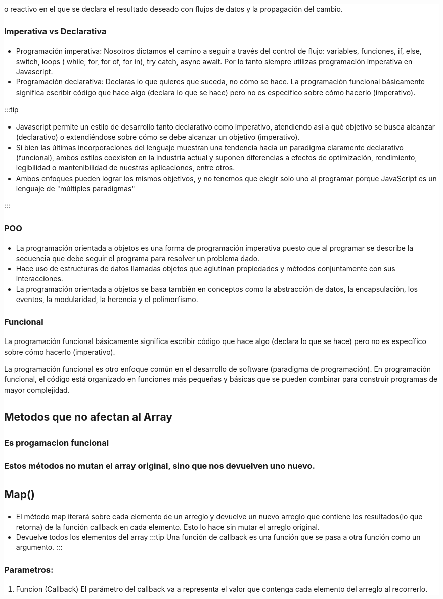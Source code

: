 o	reactivo en el que se declara el resultado deseado con flujos de datos y la propagación del cambio.
### Imperativa vs Declarativa

-	Programación imperativa: Nosotros dictamos el camino a seguir a través del control de flujo: variables, funciones, if, else, switch, loops ( while, for, for of, for in), try catch, async await. Por lo tanto siempre utilizas programación imperativa en Javascript.
-	Programación declarativa: Declaras lo que quieres que suceda, no cómo se hace. La programación funcional básicamente significa escribir código que hace algo (declara lo que se hace) pero no es específico sobre cómo hacerlo (imperativo).

:::tip
-	Javascript permite un estilo de desarrollo tanto declarativo como imperativo, atendiendo asi a qué objetivo se busca alcanzar (declarativo) o extendiéndose sobre cómo se debe alcanzar un objetivo (imperativo).
-	Si bien las últimas incorporaciones del lenguaje muestran una tendencia hacia un paradigma claramente declarativo (funcional), ambos estilos coexisten en la industria actual y suponen diferencias a efectos de optimización, rendimiento, legibilidad o mantenibilidad de nuestras aplicaciones, entre otros.
-	Ambos enfoques pueden lograr los mismos objetivos, y no tenemos que elegir solo uno al programar porque JavaScript es un lenguaje de "múltiples paradigmas"


:::

### POO
-	La programación orientada a objetos es una forma de programación imperativa puesto que al programar se describe la secuencia que debe seguir el programa para resolver un problema dado.
-	Hace uso de estructuras de datos llamadas objetos que aglutinan propiedades y métodos conjuntamente con sus interacciones.
-	La programación orientada a objetos se basa también en conceptos como la abstracción de datos, la encapsulación, los eventos, la modularidad, la herencia y el polimorfismo.

### Funcional
La programación funcional básicamente significa escribir código que hace algo (declara lo que se hace) pero no es específico sobre cómo hacerlo (imperativo).

La programación funcional es otro enfoque común en el desarrollo de software (paradigma de programación). En programación funcional, el código está organizado en funciones más pequeñas y básicas que se pueden combinar para construir programas de mayor complejidad.

## Metodos que no afectan al Array
### Es progamacion funcional
###  	Estos métodos no mutan el array original, sino que nos devuelven uno nuevo.

## Map()
- El método map iterará sobre cada elemento de un arreglo y devuelve un nuevo arreglo que contiene los resultados(lo que retorna) de  la función callback en cada elemento. Esto lo hace sin mutar el arreglo original.
- Devuelve todos los elementos del array
:::tip
Una función de callback es una función que se pasa a otra función como un argumento.
:::
### Parametros:
1. Funcion (Callback)
El parámetro del callback va a representa el valor que contenga cada elemento del arreglo al recorrerlo.
